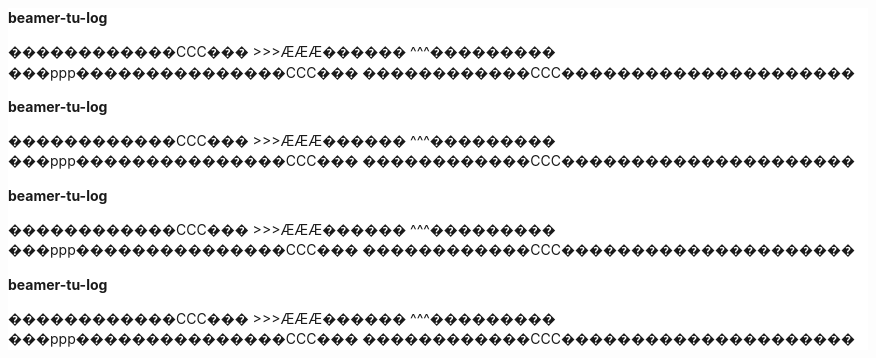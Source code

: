 
**beamer-tu-log**


������������CCC��� >>>ÆÆÆ������ ^^^��������� ���ppp���������������CCC��� ������������CCC���������������������















**beamer-tu-log**


������������CCC��� >>>ÆÆÆ������ ^^^��������� ���ppp���������������CCC��� ������������CCC���������������������















**beamer-tu-log**


������������CCC��� >>>ÆÆÆ������ ^^^��������� ���ppp���������������CCC��� ������������CCC���������������������















**beamer-tu-log**


������������CCC��� >>>ÆÆÆ������ ^^^��������� ���ppp���������������CCC��� ������������CCC���������������������
















